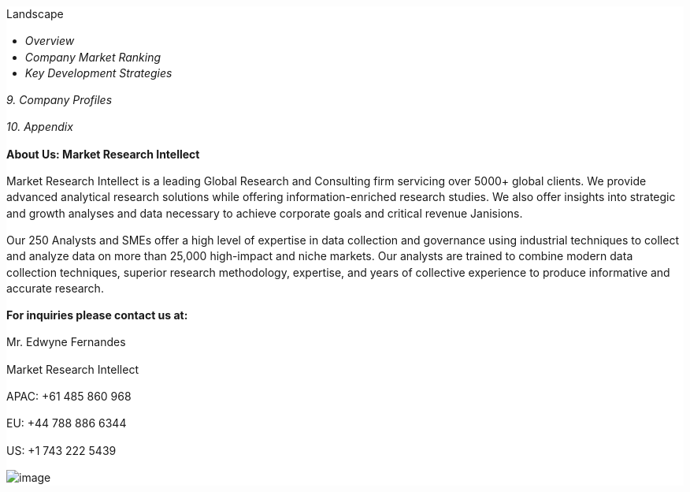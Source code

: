 Landscape</span></em></p><ul><li><em><span class="">Overview</span></em></li><li><em><span class="">Company Market Ranking</span></em></li><li><em><span class="">Key Development Strategies</span></em></li></ul><p><em><span class="font-[700]">9. Company Profiles</span></em></p><p><em><span class="font-[700]">10. Appendix</span></em></p><p><strong><span class="font-[700]">About Us: Market Research Intellect</span></strong></p><p><span class="">Market Research Intellect is a leading Global Research and Consulting firm servicing over 5000+ global clients. We provide advanced analytical research solutions while offering information-enriched research studies.&nbsp;</span>We also offer insights into strategic and growth analyses and data necessary to achieve corporate goals and critical revenue Janisions.</p><p><span class="">Our 250 Analysts and SMEs offer a high level of expertise in data collection and governance using industrial techniques to collect and analyze data on more than 25,000 high-impact and niche markets. Our analysts are trained to combine modern data collection techniques, superior research methodology, expertise, and years of collective experience to produce informative and accurate research.</span></p><p><strong>For inquiries please contact us at:</strong></p><p>Mr. Edwyne Fernandes</p><p>Market Research Intellect</p><p>APAC: +61 485 860 968</p><p>EU: +44 788 886 6344</p><p>US: +1 743 222 5439</p>
![image](https://github.com/user-attachments/assets/b97f244b-8aad-4a33-aa2f-9f34eea284af)
